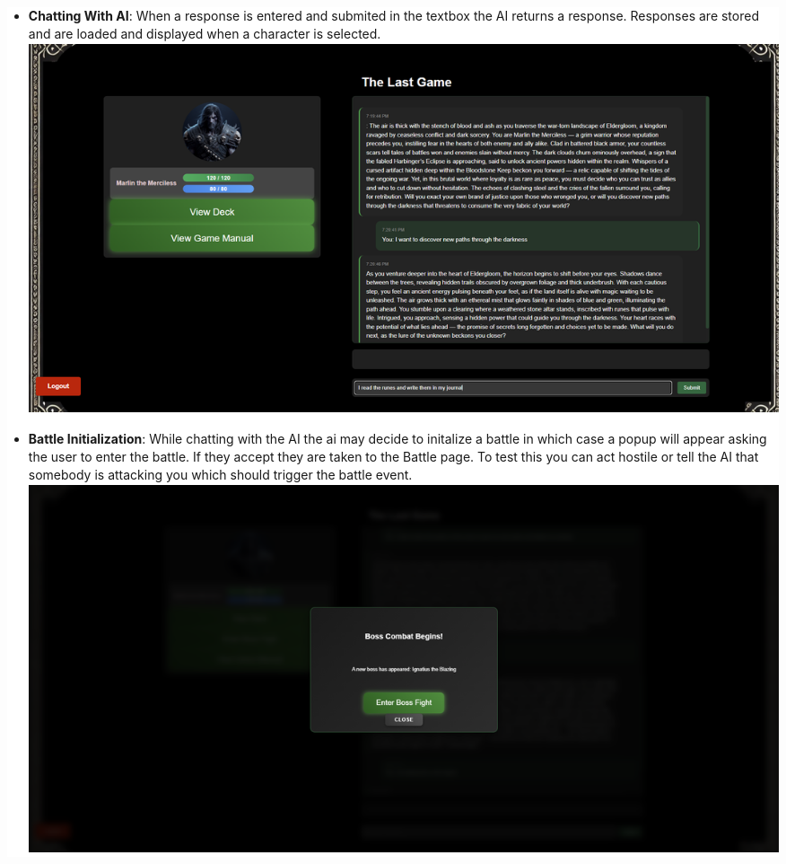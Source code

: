 - **Chatting With AI**: When a response is entered and submited in the textbox the AI returns a response. Responses are stored and are loaded and displayed when a character is selected. 
![AI chatting](/images/updatedui/aichatnewlook.png)

- **Battle Initialization**: While chatting with the AI the ai may decide to initalize a battle in which case a popup will appear asking the user to enter the battle. If they accept they are taken to the Battle page. To test this you can act hostile or tell the AI that somebody is attacking you which should trigger the battle event.
![Battle popup](/images/updatedui/battleinitiatedpopup.png)
